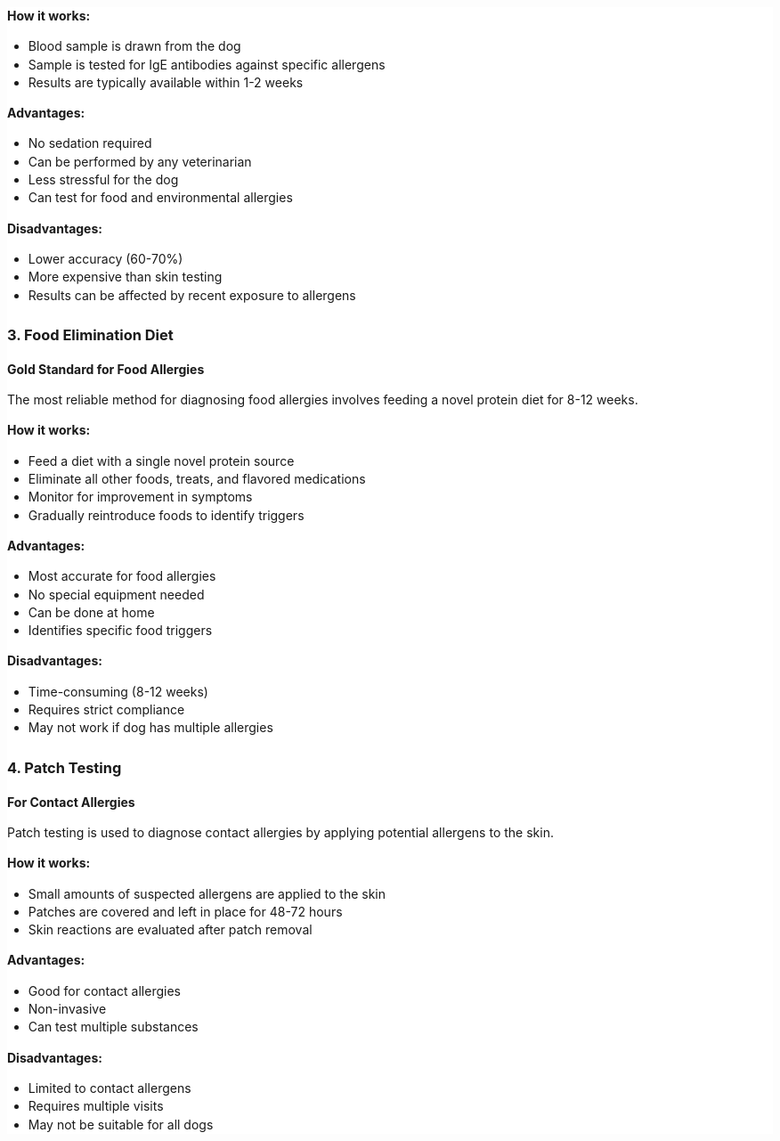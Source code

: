 **How it works:**
- Blood sample is drawn from the dog
- Sample is tested for IgE antibodies against specific allergens
- Results are typically available within 1-2 weeks

**Advantages:**
- No sedation required
- Can be performed by any veterinarian
- Less stressful for the dog
- Can test for food and environmental allergies

**Disadvantages:**
- Lower accuracy (60-70%)
- More expensive than skin testing
- Results can be affected by recent exposure to allergens

### 3. Food Elimination Diet
**Gold Standard for Food Allergies**

The most reliable method for diagnosing food allergies involves feeding a novel protein diet for 8-12 weeks.

**How it works:**
- Feed a diet with a single novel protein source
- Eliminate all other foods, treats, and flavored medications
- Monitor for improvement in symptoms
- Gradually reintroduce foods to identify triggers

**Advantages:**
- Most accurate for food allergies
- No special equipment needed
- Can be done at home
- Identifies specific food triggers

**Disadvantages:**
- Time-consuming (8-12 weeks)
- Requires strict compliance
- May not work if dog has multiple allergies

### 4. Patch Testing
**For Contact Allergies**

Patch testing is used to diagnose contact allergies by applying potential allergens to the skin.

**How it works:**
- Small amounts of suspected allergens are applied to the skin
- Patches are covered and left in place for 48-72 hours
- Skin reactions are evaluated after patch removal

**Advantages:**
- Good for contact allergies
- Non-invasive
- Can test multiple substances

**Disadvantages:**
- Limited to contact allergens
- Requires multiple visits
- May not be suitable for all dogs
